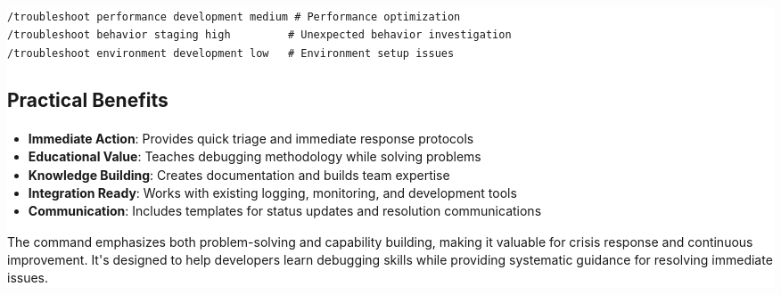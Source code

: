 ```
/troubleshoot performance development medium # Performance optimization
/troubleshoot behavior staging high         # Unexpected behavior investigation
/troubleshoot environment development low   # Environment setup issues
```

## Practical Benefits

- **Immediate Action**: Provides quick triage and immediate response protocols
- **Educational Value**: Teaches debugging methodology while solving problems
- **Knowledge Building**: Creates documentation and builds team expertise
- **Integration Ready**: Works with existing logging, monitoring, and development tools
- **Communication**: Includes templates for status updates and resolution communications

The command emphasizes both problem-solving and capability building, making it valuable for crisis response and continuous improvement. It's designed to help developers learn debugging skills while providing systematic guidance for resolving immediate issues.
